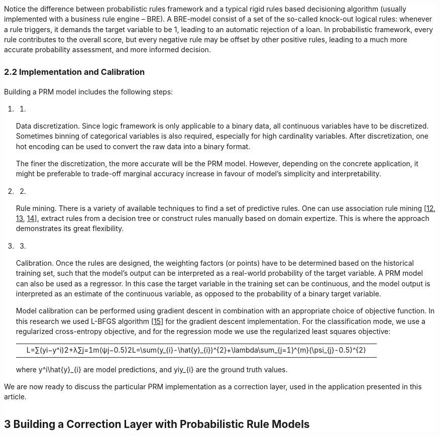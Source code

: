 Notice the difference between probabilistic rules framework and a typical rigid rules based decisioning algorithm (usually implemented with a business rule engine – BRE). A BRE-model consist of a set of the so-called knock-out logical rules: whenever a rule triggers, it demands the target variable to be 1, leading to an automatic rejection of a loan. In probabilistic framework, every rule contributes to the overall score, but every negative rule may be offset by other positive rules, leading to a much more accurate probability assessment, and more informed decision.

### 2.2 Implementation and Calibration

Building a PRM model includes the following steps:

1. 1.

   Data discretization. Since logic framework is only applicable to a binary data, all continuous variables have to be discretized. Sometimes binning of categorical variables is also required, especially for high cardinality variables. After discretization, one hot encoding can be used to convert the raw data into a binary format.

   The finer the discretization, the more accurate will be the PRM model. However, depending on the concrete application, it might be preferable to trade-off marginal accuracy increase in favour of model’s simplicity and interpretability.
2. 2.

   Rule mining. There is a variety of available techniques to find a set of predictive rules. One can use association rule mining [[12](https://arxiv.org/html/2510.26627v1#bib.bib12), [13](https://arxiv.org/html/2510.26627v1#bib.bib13), [14](https://arxiv.org/html/2510.26627v1#bib.bib14)], extract rules from a decision tree or construct rules manually based on domain expertize. This is where the approach demonstrates
   its great flexibility.
3. 3.

   Calibration. Once the rules are designed, the weighting factors (or points) have to be determined based on the historical training set, such that the model’s output can be interpreted as a real-world probability of the target variable. A PRM model can also be used as a regressor. In this case the target variable in the training set can be continuous, and the model output is interpreted as an estimate of the continuous variable, as opposed to the probability of a binary target variable.

   Model calibration can be performed using gradient descent in combination with an appropriate choice of objective function. In this research we used L-BFGS algorithm [[15](https://arxiv.org/html/2510.26627v1#bib.bib15)] for the gradient descent implementation. For the classification mode, we use a regularized cross-entropy objective, and for the regression mode we use the regularized least squares objective:

   |  |  |  |
   | --- | --- | --- |
   |  | L=∑(yi−y^i)2+λ​∑j=1m(ψj−0.5)2L=\sum(y\_{i}-\hat{y}\_{i})^{2}+\lambda\sum\_{j=1}^{m}(\psi\_{j}-0.5)^{2} |  |

   where y^i\hat{y}\_{i} are model predictions, and yiy\_{i} are the ground truth values.

We are now ready to discuss the particular PRM implementation as a correction layer, used in the application presented in this article.

## 3 Building a Correction Layer with Probabilistic Rule Models
